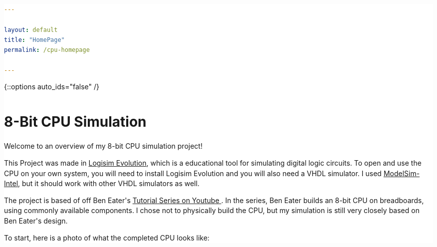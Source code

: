 ```yaml
---

layout: default
title: "HomePage"
permalink: /cpu-homepage

---
```

{::options auto_ids="false" /}


# 8-Bit CPU Simulation

Welcome to an overview of my 8-bit CPU simulation project!


This Project was made in [Logisim Evolution](https://github.com/logisim-evolution/logisim-evolution), which is a educational tool for simulating digital logic circuits. To open and use the CPU on your own system, you will need to install Logisim Evolution and you will also need a VHDL simulator. I used [ModelSim-Intel](https://www.intel.com/content/www/us/en/software-kit/750368/modelsim-intel-fpgas-standard-edition-software-version-18-1.html), but it should work with other VHDL simulators as well.

The project is based of off Ben Eater's [Tutorial Series on Youtube ](https://www.youtube.com/watch?v=HyznrdDSSGM&ab_channel=BenEater). In the series, Ben Eater builds an 8-bit CPU on breadboards, using commonly available components. I chose not to physically build the CPU, but my simulation is still very closely based on Ben Eater's design.

To start, here is a photo of what the completed CPU looks like:
